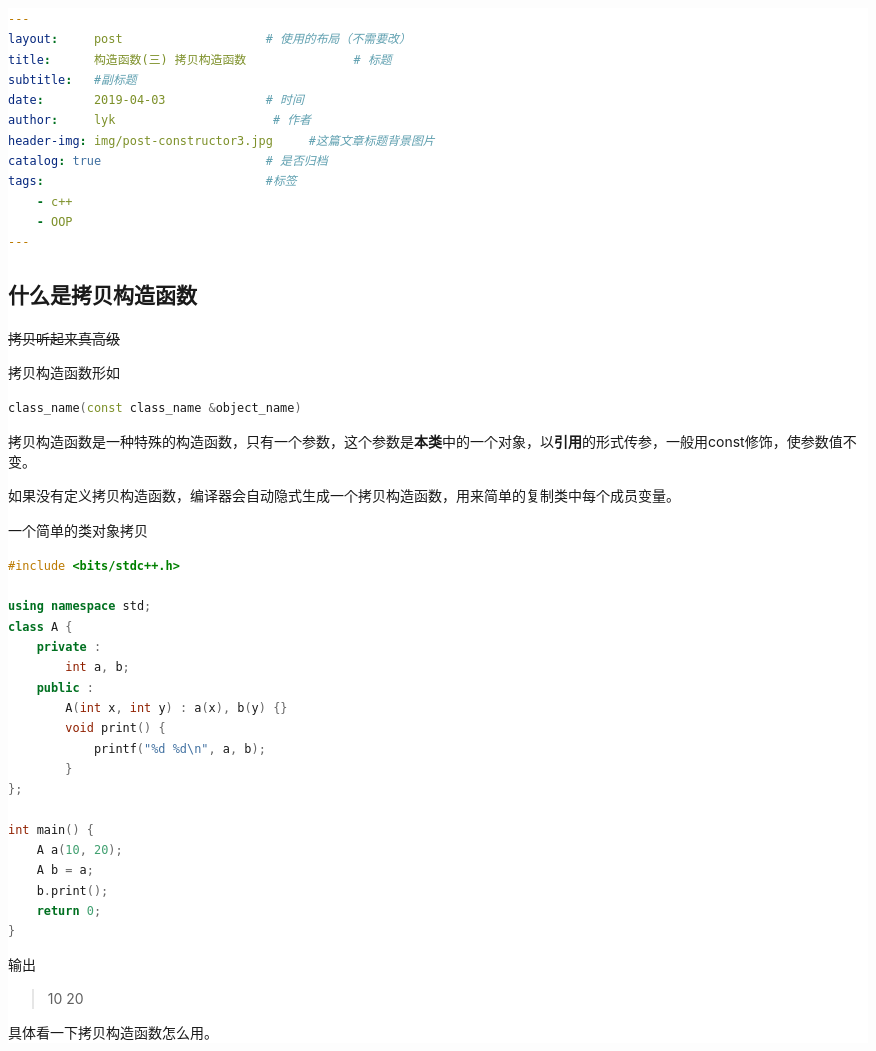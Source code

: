 ```yaml
---
layout:     post                    # 使用的布局（不需要改）
title:      构造函数(三) 拷贝构造函数               # 标题 
subtitle:   #副标题
date:       2019-04-03              # 时间
author:     lyk                      # 作者
header-img: img/post-constructor3.jpg     #这篇文章标题背景图片
catalog: true                       # 是否归档
tags:                               #标签
    - c++
    - OOP
---
```

## 什么是拷贝构造函数
~~拷贝听起来真高级~~
 
拷贝构造函数形如
```cpp
class_name(const class_name &object_name)
```
拷贝构造函数是一种特殊的构造函数，只有一个参数，这个参数是**本类**中的一个对象，以**引用**的形式传参，一般用const修饰，使参数值不变。

如果没有定义拷贝构造函数，编译器会自动隐式生成一个拷贝构造函数，用来简单的复制类中每个成员变量。

一个简单的类对象拷贝

```cpp
#include <bits/stdc++.h>

using namespace std;
class A {
	private :
		int a, b;
	public :
		A(int x, int y) : a(x), b(y) {}
		void print() {
			printf("%d %d\n", a, b);
		}
};

int main() {
	A a(10, 20);
	A b = a;
	b.print();
	return 0;
}
```
输出
>10 20

具体看一下拷贝构造函数怎么用。
